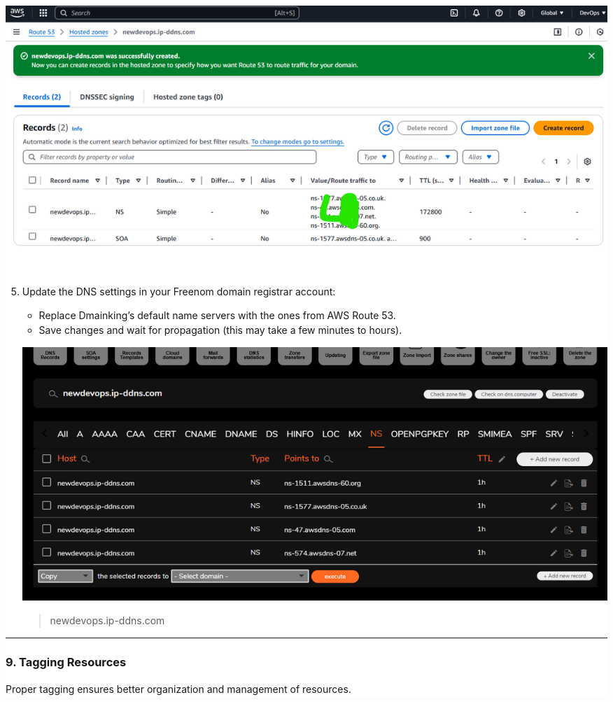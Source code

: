 ![](img/host%20records.png)

5. Update the DNS settings in your Freenom domain registrar account:
   - Replace Dmainking’s default name servers with the ones from AWS Route 53.
   - Save changes and wait for propagation (this may take a few minutes to hours).

   ![](img/cloud%20dns%20ns.png)

   >newdevops.ip-ddns.com


---

### 9. Tagging Resources
Proper tagging ensures better organization and management of resources.
